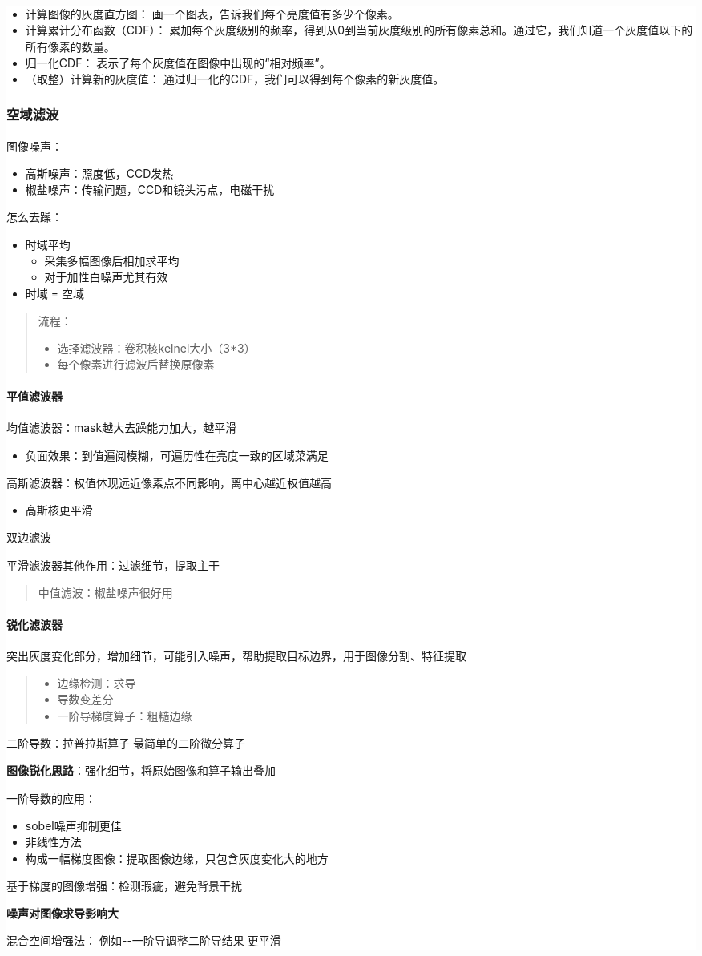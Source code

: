 - 计算图像的灰度直方图： 画一个图表，告诉我们每个亮度值有多少个像素。
- 计算累计分布函数（CDF）： 累加每个灰度级别的频率，得到从0到当前灰度级别的所有像素总和。通过它，我们知道一个灰度值以下的所有像素的数量。
- 归一化CDF： 表示了每个灰度值在图像中出现的“相对频率”。
- （取整）计算新的灰度值： 通过归一化的CDF，我们可以得到每个像素的新灰度值。

### 空域滤波
图像噪声：
- 高斯噪声：照度低，CCD发热
- 椒盐噪声：传输问题，CCD和镜头污点，电磁干扰

怎么去躁：
- 时域平均
    - 采集多幅图像后相加求平均
    - 对于加性白噪声尤其有效
- 时域 = 空域

> 流程：
> - 选择滤波器：卷积核kelnel大小（3*3）
> - 每个像素进行滤波后替换原像素

#### 平值滤波器
均值滤波器：mask越大去躁能力加大，越平滑
- 负面效果：到值遍阅模糊，可遍历性在亮度一致的区域菜满足

高斯滤波器：权值体现远近像素点不同影响，离中心越近权值越高
- 高斯核更平滑

双边滤波

平滑滤波器其他作用：过滤细节，提取主干
> 中值滤波：椒盐噪声很好用

#### 锐化滤波器
突出灰度变化部分，增加细节，可能引入噪声，帮助提取目标边界，用于图像分割、特征提取

> - 边缘检测：求导
> - 导数变差分
> - 一阶导梯度算子：粗糙边缘

二阶导数：拉普拉斯算子 最简单的二阶微分算子

**图像锐化思路**：强化细节，将原始图像和算子输出叠加

一阶导数的应用：
- sobel噪声抑制更佳
- 非线性方法
- 构成一幅梯度图像：提取图像边缘，只包含灰度变化大的地方

基于梯度的图像增强：检测瑕疵，避免背景干扰

**噪声对图像求导影响大**

混合空间增强法：
例如--一阶导调整二阶导结果 更平滑